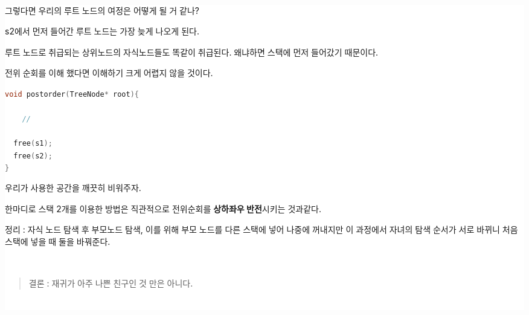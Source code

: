 그렇다면 우리의 루트 노드의 여정은 어떻게 될 거 같나?

s2에서 먼저 들어간 루트 노드는 가장 늦게 나오게 된다.

루트 노드로 취급되는 상위노드의 자식노드들도 똑같이 취급된다. 왜냐하면 스택에 먼저 들어갔기 때문이다.

전위 순회를 이해 했다면 이해하기 크게 어렵지 않을 것이다.


``` c
void postorder(TreeNode* root){

    //

  free(s1);
  free(s2);
}
```
우리가 사용한 공간을 깨끗히 비워주자.


한마디로 스택 2개를 이용한 방법은 직관적으로 전위순회를 **상하좌우 반전**시키는 것과같다.
  
정리 : 자식 노드 탐색 후 부모노드 탐색, 이를 위해 부모 노드를 다른 스택에 넣어 나중에 꺼내지만 이 과정에서 자녀의 탐색 순서가 서로 바뀌니 처음 스택에 넣을 때 둘을 바꿔준다.

<br>

> 결론 : 재귀가 아주 나쁜 친구인 것 만은 아니다.

<br>

